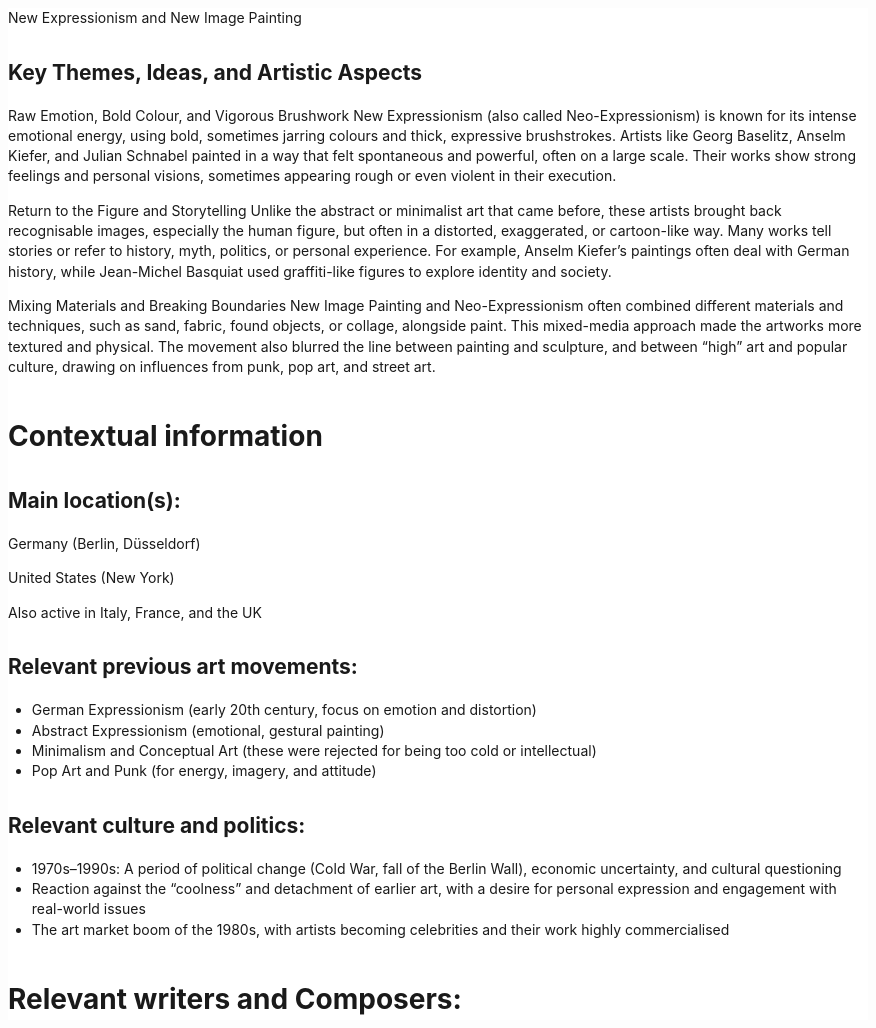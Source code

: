 New Expressionism and New Image Painting

## Key Themes, Ideas, and Artistic Aspects

Raw Emotion, Bold Colour, and Vigorous Brushwork
New Expressionism (also called Neo-Expressionism) is known for its intense emotional energy, using bold, sometimes jarring colours and thick, expressive brushstrokes. Artists like Georg Baselitz, Anselm Kiefer, and Julian Schnabel painted in a way that felt spontaneous and powerful, often on a large scale. Their works show strong feelings and personal visions, sometimes appearing rough or even violent in their execution.

Return to the Figure and Storytelling
Unlike the abstract or minimalist art that came before, these artists brought back recognisable images, especially the human figure, but often in a distorted, exaggerated, or cartoon-like way. Many works tell stories or refer to history, myth, politics, or personal experience. For example, Anselm Kiefer’s paintings often deal with German history, while Jean-Michel Basquiat used graffiti-like figures to explore identity and society.

Mixing Materials and Breaking Boundaries
New Image Painting and Neo-Expressionism often combined different materials and techniques, such as sand, fabric, found objects, or collage, alongside paint. This mixed-media approach made the artworks more textured and physical. The movement also blurred the line between painting and sculpture, and between “high” art and popular culture, drawing on influences from punk, pop art, and street art.

# Contextual information
## Main location(s):

Germany (Berlin, Düsseldorf)

United States (New York)

Also active in Italy, France, and the UK

## Relevant previous art movements:

- German Expressionism (early 20th century, focus on emotion and distortion)
- Abstract Expressionism (emotional, gestural painting)
- Minimalism and Conceptual Art (these were rejected for being too cold or intellectual)
- Pop Art and Punk (for energy, imagery, and attitude)

## Relevant culture and politics:

- 1970s–1990s: A period of political change (Cold War, fall of the Berlin Wall), economic uncertainty, and cultural questioning
- Reaction against the “coolness” and detachment of earlier art, with a desire for personal expression and engagement with real-world issues
- The art market boom of the 1980s, with artists becoming celebrities and their work highly commercialised

# Relevant writers and Composers:
